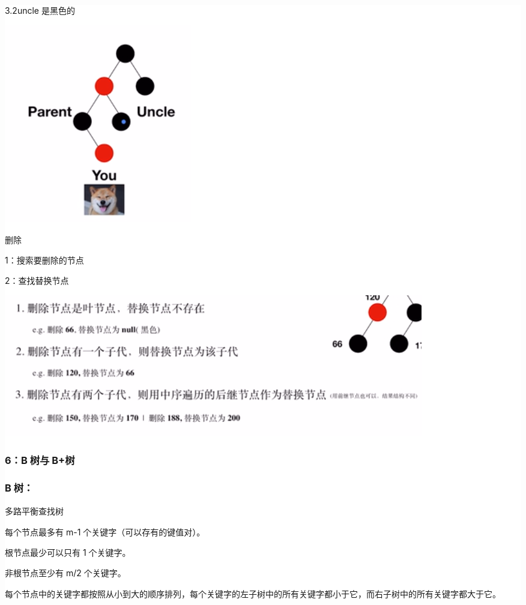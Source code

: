 3.2uncle 是黑色的

![](media/46f5521867eaf423b652c9698d1f7f5e.png)

删除

1：搜索要删除的节点

2：查找替换节点

![](media/72c782b1bedda58855cf4893da81d09a.png)

### 6：B 树与 B+树

### B 树：

多路平衡查找树

每个节点最多有 m-1 个关键字（可以存有的键值对）。

根节点最少可以只有 1 个关键字。

非根节点至少有 m/2 个关键字。

每个节点中的关键字都按照从小到大的顺序排列，每个关键字的左子树中的所有关键字都小于它，而右子树中的所有关键字都大于它。
